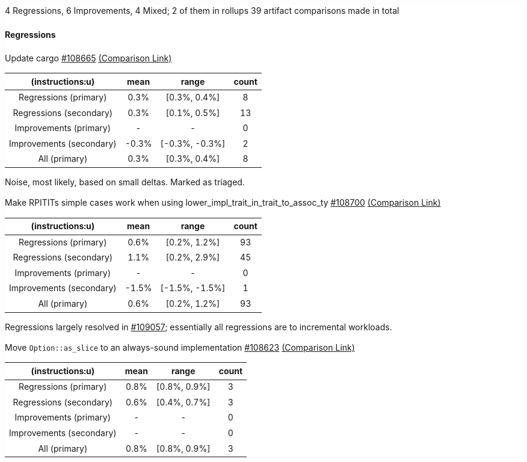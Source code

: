 
4 Regressions, 6 Improvements, 4 Mixed; 2 of them in rollups
39 artifact comparisons made in total

#### Regressions

Update cargo [#108665](https://github.com/rust-lang/rust/pull/108665) [(Comparison Link)](https://perf.rust-lang.org/compare.html?start=7c306f6dcd600b1fcc74439c780e8ebef338d84c&end=900c3540378c8422b8087ffa3db60fa6c8abfcad&stat=instructions:u)

| (instructions:u)         | mean  | range          | count |
|:------------------------:|:-----:|:--------------:|:-----:|
| Regressions (primary)    | 0.3%  | [0.3%, 0.4%]   | 8     |
| Regressions (secondary)  | 0.3%  | [0.1%, 0.5%]   | 13    |
| Improvements (primary)   | -     | -              | 0     |
| Improvements (secondary) | -0.3% | [-0.3%, -0.3%] | 2     |
| All  (primary)           | 0.3%  | [0.3%, 0.4%]   | 8     |

Noise, most likely, based on small deltas. Marked as triaged.

Make RPITITs simple cases work when using lower_impl_trait_in_trait_to_assoc_ty [#108700](https://github.com/rust-lang/rust/pull/108700) [(Comparison Link)](https://perf.rust-lang.org/compare.html?start=542ed2bf72b232b245ece058fc11aebb1ca507d7&end=9455a5591b1435dfc9a88b2922d0dfc155d9614f&stat=instructions:u)

| (instructions:u)         | mean  | range          | count |
|:------------------------:|:-----:|:--------------:|:-----:|
| Regressions (primary)    | 0.6%  | [0.2%, 1.2%]   | 93    |
| Regressions (secondary)  | 1.1%  | [0.2%, 2.9%]   | 45    |
| Improvements (primary)   | -     | -              | 0     |
| Improvements (secondary) | -1.5% | [-1.5%, -1.5%] | 1     |
| All  (primary)           | 0.6%  | [0.2%, 1.2%]   | 93    |

Regressions largely resolved in
[#109057](https://github.com/rust-lang/rust/pull/109057); essentially all
regressions are to incremental workloads.

Move `Option::as_slice` to an always-sound implementation [#108623](https://github.com/rust-lang/rust/pull/108623) [(Comparison Link)](https://perf.rust-lang.org/compare.html?start=f1b1ed7e18f1fbe5226a96626827c625985f8285&end=cf8d98b227fd3c7e50aa5a9453141c5edbf5df38&stat=instructions:u)

| (instructions:u)         | mean | range        | count |
|:------------------------:|:----:|:------------:|:-----:|
| Regressions (primary)    | 0.8% | [0.8%, 0.9%] | 3     |
| Regressions (secondary)  | 0.6% | [0.4%, 0.7%] | 3     |
| Improvements (primary)   | -    | -            | 0     |
| Improvements (secondary) | -    | -            | 0     |
| All  (primary)           | 0.8% | [0.8%, 0.9%] | 3     |
